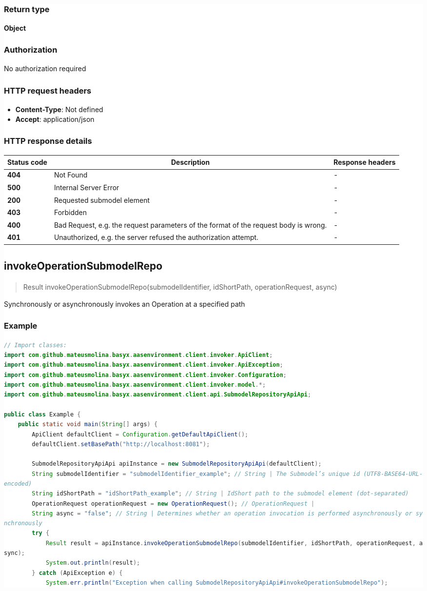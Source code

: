 ### Return type

**Object**

### Authorization

No authorization required

### HTTP request headers

- **Content-Type**: Not defined
- **Accept**: application/json

### HTTP response details
| Status code | Description | Response headers |
|-------------|-------------|------------------|
| **404** | Not Found |  -  |
| **500** | Internal Server Error |  -  |
| **200** | Requested submodel element |  -  |
| **403** | Forbidden |  -  |
| **400** | Bad Request, e.g. the request parameters of the format of the request body is wrong. |  -  |
| **401** | Unauthorized, e.g. the server refused the authorization attempt. |  -  |


## invokeOperationSubmodelRepo

> Result invokeOperationSubmodelRepo(submodelIdentifier, idShortPath, operationRequest, async)

Synchronously or asynchronously invokes an Operation at a specified path

### Example

```java
// Import classes:
import com.github.mateusmolina.basyx.aasenvironment.client.invoker.ApiClient;
import com.github.mateusmolina.basyx.aasenvironment.client.invoker.ApiException;
import com.github.mateusmolina.basyx.aasenvironment.client.invoker.Configuration;
import com.github.mateusmolina.basyx.aasenvironment.client.invoker.model.*;
import com.github.mateusmolina.basyx.aasenvironment.client.api.SubmodelRepositoryApiApi;

public class Example {
    public static void main(String[] args) {
        ApiClient defaultClient = Configuration.getDefaultApiClient();
        defaultClient.setBasePath("http://localhost:8081");

        SubmodelRepositoryApiApi apiInstance = new SubmodelRepositoryApiApi(defaultClient);
        String submodelIdentifier = "submodelIdentifier_example"; // String | The Submodel’s unique id (UTF8-BASE64-URL-encoded)
        String idShortPath = "idShortPath_example"; // String | IdShort path to the submodel element (dot-separated)
        OperationRequest operationRequest = new OperationRequest(); // OperationRequest | 
        String async = "false"; // String | Determines whether an operation invocation is performed asynchronously or synchronously
        try {
            Result result = apiInstance.invokeOperationSubmodelRepo(submodelIdentifier, idShortPath, operationRequest, async);
            System.out.println(result);
        } catch (ApiException e) {
            System.err.println("Exception when calling SubmodelRepositoryApiApi#invokeOperationSubmodelRepo");
```